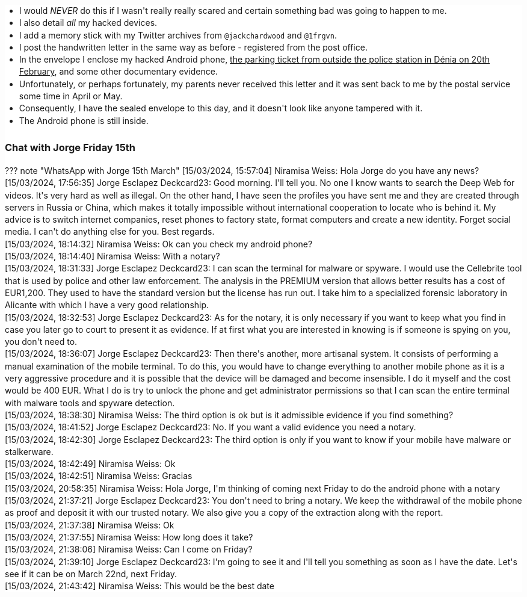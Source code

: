 - I would *NEVER* do this if I wasn't really really scared and certain something bad was going to happen to me.
- I also detail *all* my hacked devices.
- I add a memory stick with my Twitter archives from `@jackchardwood` and `@1frgvn`.
- I post the handwritten letter in the same way as before - registered from the post office.
- In the envelope I enclose my hacked Android phone, [the parking ticket from outside the police station in Dénia on 20th February](../february.md#my-first-trip-to-the-spanish-police-in-denia), and some other documentary evidence.
- Unfortunately, or perhaps fortunately, my parents never received this letter and it was sent back to me by the postal service some time in April or May.
- Consequently, I have the sealed envelope to this day, and it doesn't look like anyone tampered with it.
- The Android phone is still inside.

### Chat with Jorge Friday 15th

??? note "WhatsApp with Jorge 15th March"
    [15/03/2024, 15:57:04] Niramisa Weiss: Hola Jorge do you have any news?</br>
    [15/03/2024, 17:56:35] Jorge Esclapez Deckcard23: Good morning. I'll tell you. No one I know wants to search the Deep Web for videos. It's very hard as well as illegal. On the other hand, I have seen the profiles you have sent me and they are created through servers in Russia or China, which makes it totally impossible without international cooperation to locate who is behind it. My advice is to switch internet companies, reset phones to factory state, format computers and create a new identity. Forget social media. I can't do anything else for you. Best regards.</br>
    [15/03/2024, 18:14:32] Niramisa Weiss: Ok can you check my android phone?</br>
    [15/03/2024, 18:14:40] Niramisa Weiss: With a notary?</br>
    [15/03/2024, 18:31:33] Jorge Esclapez Deckcard23: I can scan the terminal for malware or spyware. I would use the Cellebrite tool that is used by police and other law enforcement. The analysis in the PREMIUM version that allows better results has a cost of EUR1,200. They used to have the standard version but the license has run out. I take him to a specialized forensic laboratory in Alicante with which I have a very good relationship.</br>
    [15/03/2024, 18:32:53] Jorge Esclapez Deckcard23: As for the notary, it is only necessary if you want to keep what you find in case you later go to court to present it as evidence. If at first what you are interested in knowing is if someone is spying on you, you don't need to.</br>
    [15/03/2024, 18:36:07] Jorge Esclapez Deckcard23: Then there's another, more artisanal system. It consists of performing a manual examination of the mobile terminal. To do this, you would have to change everything to another mobile phone as it is a very aggressive procedure and it is possible that the device will be damaged and become insensible. I do it myself and the cost would be 400 EUR. What I do is try to unlock the phone and get administrator permissions so that I can scan the entire terminal with malware tools and spyware detection.</br>
    [15/03/2024, 18:38:30] Niramisa Weiss: The third option is ok but is it admissible evidence if you find something?</br>
    [15/03/2024, 18:41:52] Jorge Esclapez Deckcard23: No. If you want a valid evidence you need a notary.</br>
    [15/03/2024, 18:42:30] Jorge Esclapez Deckcard23: The third option is only if you want to know if your mobile have malware or stalkerware.</br>
    [15/03/2024, 18:42:49] Niramisa Weiss: Ok</br>
    [15/03/2024, 18:42:51] Niramisa Weiss: Gracias</br>
    [15/03/2024, 20:58:35] Niramisa Weiss: Hola Jorge, I'm thinking of coming next Friday to do the android phone with a notary</br>
    [15/03/2024, 21:37:21] Jorge Esclapez Deckcard23: You don't need to bring a notary. We keep the withdrawal of the mobile phone as proof and deposit it with our trusted notary. We also give you a copy of the extraction along with the report.</br>
    [15/03/2024, 21:37:38] Niramisa Weiss: Ok</br>
    [15/03/2024, 21:37:55] Niramisa Weiss: How long does it take?</br>
    [15/03/2024, 21:38:06] Niramisa Weiss: Can I come on Friday?</br>
    [15/03/2024, 21:39:10] Jorge Esclapez Deckcard23: I'm going to see it and I'll tell you something as soon as I have the date. Let's see if it can be on March 22nd, next Friday.</br>
    [15/03/2024, 21:43:42] Niramisa Weiss: This would be the best date</br>
